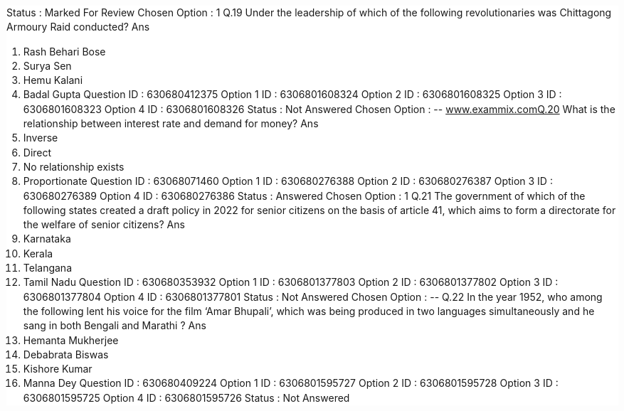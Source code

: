 Status : Marked For Review
Chosen Option : 1
Q.19 Under the leadership of which of the following revolutionaries was Chittagong
Armoury Raid conducted?
Ans
1. Rash Behari Bose
2. Surya Sen
3. Hemu Kalani
4. Badal Gupta
Question ID : 630680412375
Option 1 ID : 6306801608324
Option 2 ID : 6306801608325
Option 3 ID : 6306801608323
Option 4 ID : 6306801608326
Status : Not Answered
Chosen Option : --
www.exammix.comQ.20 What is the relationship between interest rate and demand for money?
Ans
1. Inverse
2. Direct
3. No relationship exists
4. Proportionate
Question ID : 63068071460
Option 1 ID : 630680276388
Option 2 ID : 630680276387
Option 3 ID : 630680276389
Option 4 ID : 630680276386
Status : Answered
Chosen Option : 1
Q.21 The government of which of the following states created a draft policy in 2022 for
senior citizens on the basis of article 41, which aims to form a directorate for the
welfare of senior citizens?
Ans
1. Karnataka
2. Kerala
3. Telangana
4. Tamil Nadu
Question ID : 630680353932
Option 1 ID : 6306801377803
Option 2 ID : 6306801377802
Option 3 ID : 6306801377804
Option 4 ID : 6306801377801
Status : Not Answered
Chosen Option : --
Q.22 In the year 1952, who among the following lent his voice for the film ‘Amar Bhupali’,
which was being produced in two languages simultaneously and he sang in both
Bengali and Marathi ?
Ans
1. Hemanta Mukherjee
2. Debabrata Biswas
3. Kishore Kumar
4. Manna Dey
Question ID : 630680409224
Option 1 ID : 6306801595727
Option 2 ID : 6306801595728
Option 3 ID : 6306801595725
Option 4 ID : 6306801595726
Status : Not Answered

